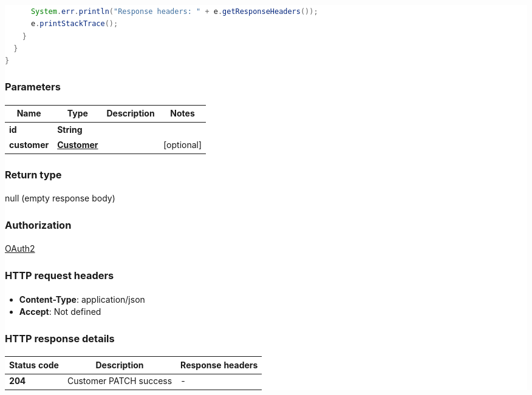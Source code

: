 ```java
      System.err.println("Response headers: " + e.getResponseHeaders());
      e.printStackTrace();
    }
  }
}
```

### Parameters

Name | Type | Description  | Notes
------------- | ------------- | ------------- | -------------
 **id** | **String**|  |
 **customer** | [**Customer**](Customer.md)|  | [optional]

### Return type

null (empty response body)

### Authorization

[OAuth2](../README.md#OAuth2)

### HTTP request headers

 - **Content-Type**: application/json
 - **Accept**: Not defined

### HTTP response details
| Status code | Description | Response headers |
|-------------|-------------|------------------|
**204** | Customer PATCH success |  -  |

